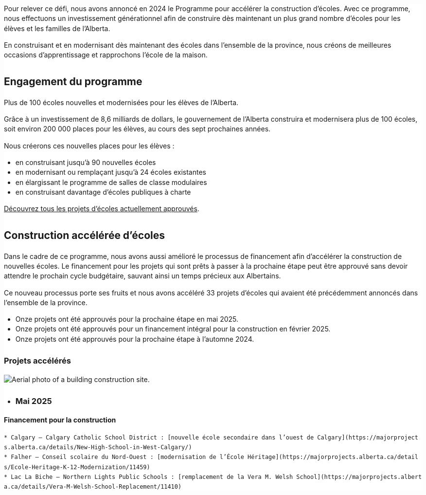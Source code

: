 Pour relever ce défi, nous avons annoncé en 2024 le Programme pour accélérer la construction d’écoles. Avec ce programme, nous effectuons un investissement générationnel afin de construire dès maintenant un plus grand nombre d’écoles pour les élèves et les familles de l’Alberta.

En construisant et en modernisant dès maintenant des écoles dans l’ensemble de la province, nous créons de meilleures occasions d’apprentissage et rapprochons l’école de la maison.

## Engagement du programme

Plus de 100 écoles nouvelles et modernisées pour les élèves de l’Alberta.

Grâce à un investissement de 8,6 milliards de dollars, le gouvernement de l’Alberta construira et modernisera plus de 100 écoles, soit environ 200 000 places pour les élèves, au cours des sept prochaines années.

Nous créerons ces nouvelles places pour les élèves :

  * en construisant jusqu’à 90 nouvelles écoles
  * en modernisant ou remplaçant jusqu’à 24 écoles existantes
  * en élargissant le programme de salles de classe modulaires
  * en construisant davantage d’écoles publiques à charte



[Découvrez tous les projets d’écoles actuellement approuvés](/fr/planning-and-building-schools "Planification et construction d’écoles").

## Construction accélérée d’écoles

Dans le cadre de ce programme, nous avons aussi amélioré le processus de financement afin d’accélérer la construction de nouvelles écoles. Le financement pour les projets qui sont prêts à passer à la prochaine étape peut être approuvé sans devoir attendre le prochain cycle budgétaire, sauvant ainsi un temps précieux aux Albertains.

Ce nouveau processus porte ses fruits et nous avons accéléré 33 projets d’écoles qui avaient été précédemment annoncés dans l’ensemble de la province.

  * Onze projets ont été approuvés pour la prochaine étape en mai 2025.
  * Onze projets ont été approuvés pour un financement intégral pour la construction en février 2025.
  * Onze projets ont été approuvés pour la prochaine étape à l’automne 2024.



### Projets accélérés

![Aerial photo of a building construction site.](/system/files/styles/responsive_1040/private/educ-scap-construction-site.jpg?itok=jIqzmfNC)

  * ### Mai 2025

**Financement pour la construction**

    * Calgary – Calgary Catholic School District : [nouvelle école secondaire dans l’ouest de Calgary](https://majorprojects.alberta.ca/details/New-High-School-in-West-Calgary/)
    * Falher – Conseil scolaire du Nord-Ouest : [modernisation de l’École Héritage](https://majorprojects.alberta.ca/details/Ecole-Heritage-K-12-Modernization/11459)
    * Lac La Biche – Northern Lights Public Schools : [remplacement de la Vera M. Welsh School](https://majorprojects.alberta.ca/details/Vera-M-Welsh-School-Replacement/11410)
